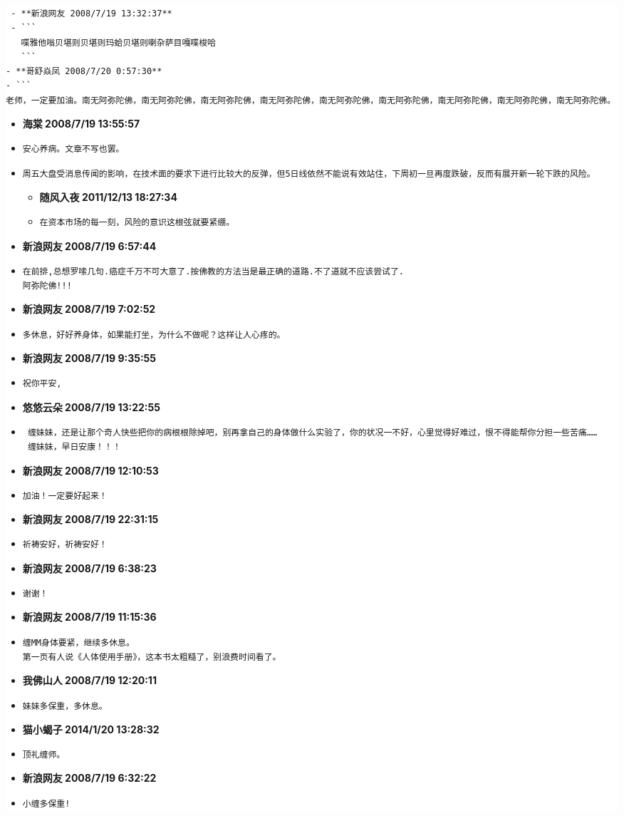   ```
   - **新浪网友 2008/7/19 13:32:37**
   - ```
     喋雅他嗡贝堪则贝堪则玛蛤贝堪则喇杂萨目嘎喋梭哈
     ```
- **哥舒焱凤 2008/7/20 0:57:30**
- ```
  老师，一定要加油。南无阿弥陀佛，南无阿弥陀佛，南无阿弥陀佛，南无阿弥陀佛，南无阿弥陀佛，南无阿弥陀佛，南无阿弥陀佛，南无阿弥陀佛，南无阿弥陀佛。
  ```
- **海棠 2008/7/19 13:55:57**
- ```
  安心养病。文章不写也罢。
  ```
- ```
  周五大盘受消息传闻的影响，在技术面的要求下进行比较大的反弹，但5日线依然不能说有效站住，下周初一旦再度跌破，反而有展开新一轮下跌的风险。
  ```
   - **随风入夜 2011/12/13 18:27:34**
   - ```
     在资本市场的每一刻，风险的意识这根弦就要紧绷。
     ```
- **新浪网友 2008/7/19 6:57:44**
- ```
  在前排,总想罗嗦几句.癌症千万不可大意了.按佛教的方法当是最正确的道路.不了道就不应该尝试了.
  阿弥陀佛!!!
  ```
- **新浪网友 2008/7/19 7:02:52**
- ```
  多休息，好好养身体，如果能打坐，为什么不做呢？这样让人心疼的。
  ```
- **新浪网友 2008/7/19 9:35:55**
- ```
  祝你平安,
  ```
- **悠悠云朵 2008/7/19 13:22:55**
- ```
   缠妹妹，还是让那个奇人快些把你的病根根除掉吧，别再拿自己的身体做什么实验了，你的状况一不好，心里觉得好难过，恨不得能帮你分担一些苦痛…… 
   缠妹妹，早日安康！！！
  ```
- **新浪网友 2008/7/19 12:10:53**
- ```
  加油！一定要好起来！
  ```
- **新浪网友 2008/7/19 22:31:15**
- ```
  祈祷安好，祈祷安好！
  ```
- **新浪网友 2008/7/19 6:38:23**
- ```
  谢谢！
  ```
- **新浪网友 2008/7/19 11:15:36**
- ```
  缠MM身体要紧，继续多休息。
  第一页有人说《人体使用手册》，这本书太粗糙了，别浪费时间看了。
  ```
- **我佛山人 2008/7/19 12:20:11**
- ```
  妹妹多保重，多休息。
  ```
- **猫小蝎子 2014/1/20 13:28:32**
- ```
  顶礼缠师。
  ```
- **新浪网友 2008/7/19 6:32:22**
- ```
  小缠多保重!
  ```
  ```